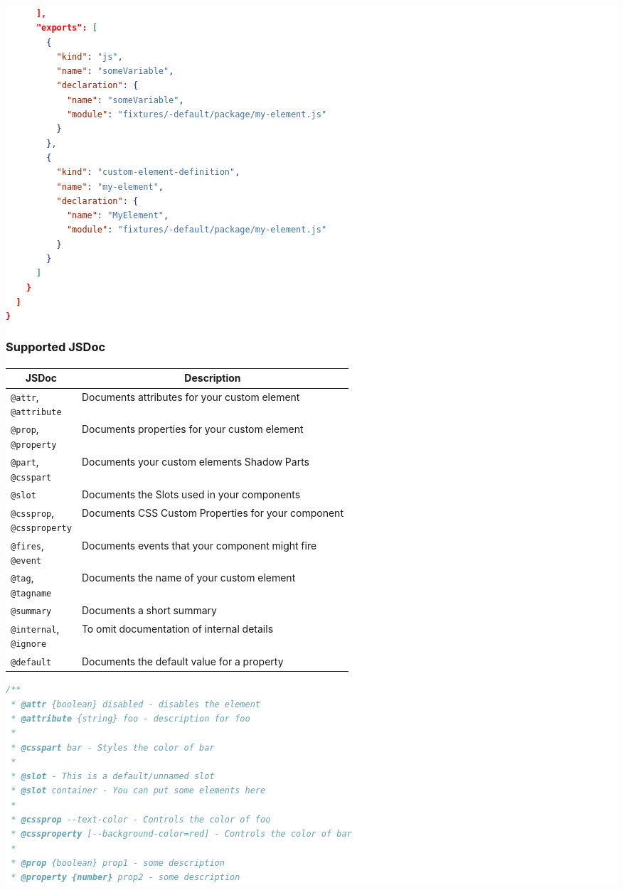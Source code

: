   ```json tab custom-elements.json
        ],
        "exports": [
          {
            "kind": "js",
            "name": "someVariable",
            "declaration": {
              "name": "someVariable",
              "module": "fixtures/-default/package/my-element.js"
            }
          },
          {
            "kind": "custom-element-definition",
            "name": "my-element",
            "declaration": {
              "name": "MyElement",
              "module": "fixtures/-default/package/my-element.js"
            }
          }
        ]
      }
    ]
  }
  ```

</code-tabs>

</details>

### Supported JSDoc

| JSDoc                         | Description                                        |
| ----------------------------- | -------------------------------------------------- |
| `@attr`, <br>`@attribute`     | Documents attributes for your custom element       |
| `@prop`, <br>`@property `     | Documents properties for your custom element       |
| `@part`,<br>`@csspart`        | Documents your custom elements Shadow Parts        |
| `@slot`                       | Documents the Slots used in your components        |
| `@cssprop`,<br>`@cssproperty` | Documents CSS Custom Properties for your component |
| `@fires`,<br>`@event`         | Documents events that your component might fire    |
| `@tag`,<br>`@tagname`         | Documents the name of your custom element          |
| `@summary`                    | Documents a short summary                          |
| `@internal`,<br>`@ignore`     | To omit documentation of internal details          |
| `@default`                    | Documents the default value for a property         |

```js
/**
 * @attr {boolean} disabled - disables the element
 * @attribute {string} foo - description for foo
 *
 * @csspart bar - Styles the color of bar
 *
 * @slot - This is a default/unnamed slot
 * @slot container - You can put some elements here
 *
 * @cssprop --text-color - Controls the color of foo
 * @cssproperty [--background-color=red] - Controls the color of bar
 *
 * @prop {boolean} prop1 - some description
 * @property {number} prop2 - some description
```